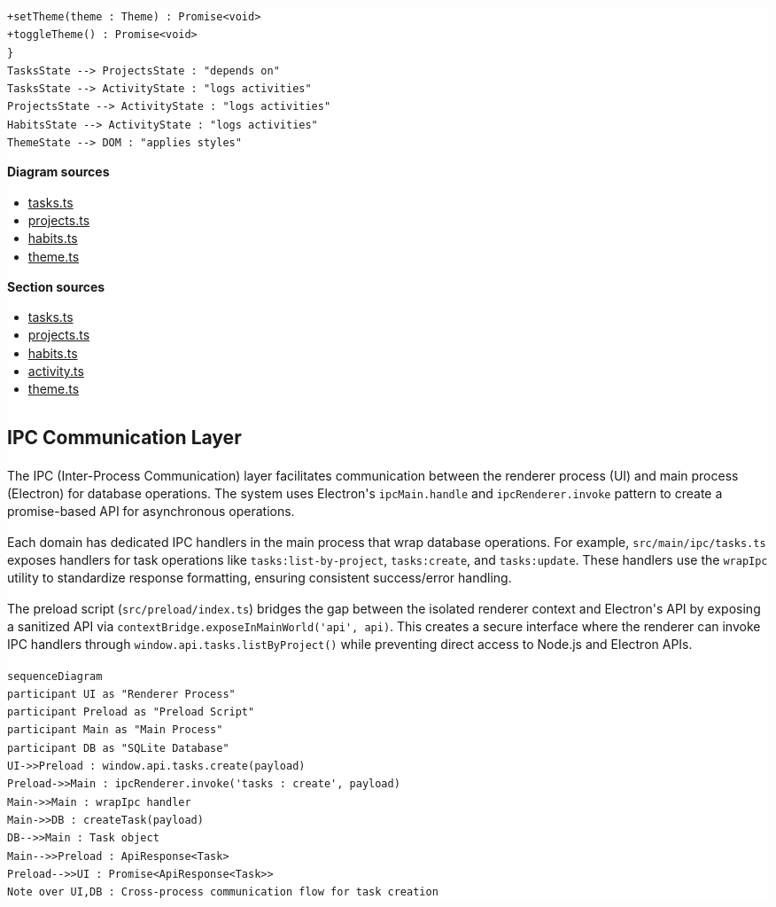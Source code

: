 ```mermaid
+setTheme(theme : Theme) : Promise<void>
+toggleTheme() : Promise<void>
}
TasksState --> ProjectsState : "depends on"
TasksState --> ActivityState : "logs activities"
ProjectsState --> ActivityState : "logs activities"
HabitsState --> ActivityState : "logs activities"
ThemeState --> DOM : "applies styles"
```

**Diagram sources**
- [tasks.ts](file://src/store/tasks.ts#L1-L133)
- [projects.ts](file://src/store/projects.ts#L1-L87)
- [habits.ts](file://src/store/habits.ts#L1-L161)
- [theme.ts](file://src/store/theme.ts#L1-L89)

**Section sources**
- [tasks.ts](file://src/store/tasks.ts#L1-L133)
- [projects.ts](file://src/store/projects.ts#L1-L87)
- [habits.ts](file://src/store/habits.ts#L1-L161)
- [activity.ts](file://src/store/activity.ts#L1-L69)
- [theme.ts](file://src/store/theme.ts#L1-L89)

## IPC Communication Layer

The IPC (Inter-Process Communication) layer facilitates communication between the renderer process (UI) and main process (Electron) for database operations. The system uses Electron's `ipcMain.handle` and `ipcRenderer.invoke` pattern to create a promise-based API for asynchronous operations.

Each domain has dedicated IPC handlers in the main process that wrap database operations. For example, `src/main/ipc/tasks.ts` exposes handlers for task operations like `tasks:list-by-project`, `tasks:create`, and `tasks:update`. These handlers use the `wrapIpc` utility to standardize response formatting, ensuring consistent success/error handling.

The preload script (`src/preload/index.ts`) bridges the gap between the isolated renderer context and Electron's API by exposing a sanitized API via `contextBridge.exposeInMainWorld('api', api)`. This creates a secure interface where the renderer can invoke IPC handlers through `window.api.tasks.listByProject()` while preventing direct access to Node.js and Electron APIs.

```mermaid
sequenceDiagram
participant UI as "Renderer Process"
participant Preload as "Preload Script"
participant Main as "Main Process"
participant DB as "SQLite Database"
UI->>Preload : window.api.tasks.create(payload)
Preload->>Main : ipcRenderer.invoke('tasks : create', payload)
Main->>Main : wrapIpc handler
Main->>DB : createTask(payload)
DB-->>Main : Task object
Main-->>Preload : ApiResponse<Task>
Preload-->>UI : Promise<ApiResponse<Task>>
Note over UI,DB : Cross-process communication flow for task creation
```
